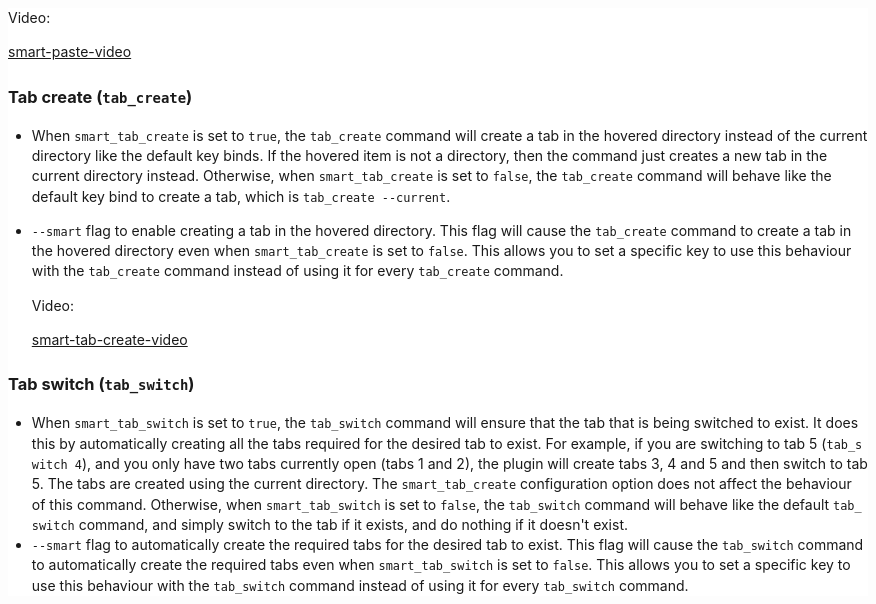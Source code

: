   Video:

  [smart-paste-video]

### Tab create (`tab_create`)

- When `smart_tab_create` is set to `true`,
  the `tab_create` command will create a tab
  in the hovered directory instead of the
  current directory like the default key binds.
  If the hovered item is not a directory,
  then the command just creates a new tab in
  the current directory instead.
  Otherwise, when `smart_tab_create` is set to
  `false`, the `tab_create` command will behave
  like the default key bind to create a tab,
  which is `tab_create --current`.
- `--smart` flag to enable creating a tab
  in the hovered directory.
  This flag will cause the `tab_create` command
  to create a tab in the hovered directory even
  when `smart_tab_create` is set to `false`.
  This allows you to set a specific key to use this
  behaviour with the `tab_create` command instead
  of using it for every `tab_create` command.

  Video:

  [smart-tab-create-video]

### Tab switch (`tab_switch`)

- When `smart_tab_switch` is set to `true`,
  the `tab_switch` command will ensure that
  the tab that is being switched to exist.
  It does this by automatically creating
  all the tabs required for the desired
  tab to exist.
  For example, if you are switching to
  tab 5 (`tab_switch 4`), and you only have
  two tabs currently open (tabs 1 and 2),
  the plugin will create tabs 3, 4 and 5
  and then switch to tab 5.
  The tabs are created using the current
  directory. The `smart_tab_create`
  configuration option does not affect
  the behaviour of this command.
  Otherwise, when `smart_tab_switch` is
  set to `false`, the `tab_switch` command
  will behave like the default `tab_switch`
  command, and simply switch to the tab
  if it exists, and do nothing if it doesn't
  exist.
- `--smart` flag to automatically create
  the required tabs for the desired tab
  to exist.
  This flag will cause the `tab_switch`
  command to automatically create the
  required tabs even when `smart_tab_switch`
  is set to `false`.
  This allows you to set a specific key to use this
  behaviour with the `tab_switch` command instead
  of using it for every `tab_switch` command.


[yazi-link]: https://github.com/sxyazi/yazi
[yazi-tips-page]: https://yazi-rs.github.io/docs/tips
[smart-paste-tip]: https://yazi-rs.github.io/docs/tips#smart-paste
[smart-tab-tip]: https://yazi-rs.github.io/docs/tips#smart-tab
[smart-switch-tip]: https://yazi-rs.github.io/docs/tips#smart-switch
[augment-section]: #what-about-the-commands-are-augmented
[7z-link]: https://www.7-zip.org/
[file-command-link]: https://www.darwinsys.com/file/
[gnu-tar-link]: https://www.gnu.org/software/tar/
[apple-tar-link]: https://ss64.com/mac/tar.html
[brew-link]: https://brew.sh/
[yazi-yazi-toml-extract-openers]: https://github.com/sxyazi/yazi/blob/main/yazi-config/preset/yazi-default.toml#L50-L53
[yazi-yazi-toml]: https://github.com/sxyazi/yazi/blob/main/yazi-config/preset/yazi-default.toml
[yazi-shell-variables]: https://yazi-rs.github.io/docs/configuration/keymap/#mgr.shell
[thunderbird-tip]: https://yazi-rs.github.io/docs/tips/#email-selected-files
[input-configuration]: https://yazi-rs.github.io/docs/configuration/yazi#input
[confirm-configuration]: https://yazi-rs.github.io/docs/configuration/yazi#confirm
[yazi-keymap-toml]: https://github.com/sxyazi/yazi/blob/main/yazi-config/preset/keymap-default.toml
[my-keymap-toml]: https://github.com/hankertrix/Dotfiles/blob/main/tilde/dot_config/yazi/keymap.toml.tmpl
[my-yazi-toml]: https://github.com/hankertrix/Dotfiles/blob/main/tilde/dot_config/yazi/yazi.toml
[Licence]: LICENSE
[open-prompt-video]: https://github.com/user-attachments/assets/1d483b04-a74d-42d2-a94d-2e7b4923d62d
[open-behaviour-video]: https://github.com/user-attachments/assets/78a02383-52ee-4268-9d8a-24790d15fb9e
[open-auto-extract-archives-video]: https://github.com/user-attachments/assets/e720fef7-da81-455b-8c82-b338577a0aa2
[open-recursively-extract-archives-video]: https://github.com/user-attachments/assets/614b4358-0c56-41de-a97c-c514693e0da1
[extract-must-have-hovered-item-video]: https://github.com/user-attachments/assets/86014955-9997-47e2-82fb-8de938044d31
[extract-hovered-item-optional-video]: https://github.com/user-attachments/assets/509597c2-9df6-4199-900d-ad7f092a12b4
[extract-prompt-video]: https://github.com/user-attachments/assets/85a85efe-cc25-45d2-9414-aa4935196cb4
[extract-behaviour-video]: https://github.com/user-attachments/assets/db06f14e-7e9e-47a0-a6b3-a22f468be24d
[extract-recursively-extract-archives-video]: https://github.com/user-attachments/assets/cd57721c-4461-42d2-8756-0928ac6bba34
[extract-encrypted-archive-video]: https://github.com/user-attachments/assets/98341d53-9218-4817-960c-e0811f5505cd
[extract-reveal-extracted-item-video]: https://github.com/user-attachments/assets/4ae1f884-5f12-4133-8757-18a1081be0e4
[extract-remove-extracted-archive-video]: https://github.com/user-attachments/assets/2dd8467f-68a4-4560-b45e-4d2e2c635016
[smart-enter-video]: https://github.com/user-attachments/assets/63f11df6-46a7-416a-bb11-fe72ce094a95
[enter-skip-single-subdirectory-video]: https://github.com/user-attachments/assets/33b3a3de-bb42-4bbd-ac61-b292fb2d6f6a
[leave-skip-single-subdirectory-video]: https://github.com/user-attachments/assets/b842328f-9d5d-4ddb-b21d-88903f59858e
[rename-must-have-hovered-item-video]: https://github.com/user-attachments/assets/afe0c9c6-9b0b-4077-8f0a-76feb33c5824
[rename-hovered-item-optional-video]: https://github.com/user-attachments/assets/62cb647b-0519-4d1d-8d99-55b2c8eb6258
[rename-prompt-video]: https://github.com/user-attachments/assets/48bf39cc-72db-4648-91d8-9c612fb144f7
[rename-behaviour-video]: https://github.com/user-attachments/assets/4276eebb-87ae-4442-a0e8-01ef32f52137
[remove-must-have-hovered-item-video]: https://github.com/user-attachments/assets/62422c9e-d81b-4789-8cf4-08178a7c2a0a
[remove-hovered-item-optional-video]: https://github.com/user-attachments/assets/079a0ad4-f496-4d41-9374-d1cd13bd5aa7
[remove-prompt-video]: https://github.com/user-attachments/assets/1dfffc05-99b8-4b1d-8a3e-b895e315b947
[remove-behaviour-video]: https://github.com/user-attachments/assets/0aa35c6d-9897-45ed-8d60-fff4a9d1cb80
[copy-must-have-hovered-item-video]: https://github.com/user-attachments/assets/ebbfa383-1771-4515-a30b-5f97142be249
[copy-hovered-item-optional-video]: https://github.com/user-attachments/assets/44f62540-3778-42f2-bd1e-5b90e356198c
[copy-prompt-video]: https://github.com/user-attachments/assets/2cd1421f-991f-4c66-85e5-283b541f7ff6
[copy-behaviour-video]: https://github.com/user-attachments/assets/abf9e1a9-969f-4ac2-8e72-088b770ae902
[create-and-enter-directories-video]: https://github.com/user-attachments/assets/8355ebe5-9870-4dd8-b40b-3048c7636dc2
[create-and-open-files-video]: https://github.com/user-attachments/assets/5ca0833b-f112-4469-a382-4e64c432731b
[create-and-open-files-and-directories-video]: https://github.com/user-attachments/assets/4739a197-4b7e-461b-b257-1d6aa070bcd5
[create-behaviour-video]: https://github.com/user-attachments/assets/158a429b-b217-4f3d-8f27-f0a3ea2e1cdc
[create-default-behaviour-video]: https://github.com/user-attachments/assets/0a5e88af-eade-46dd-b76b-f80d6a87b8d4
[shell-must-have-hovered-item-video]: https://github.com/user-attachments/assets/52f9ecf1-877f-4377-921a-f954771a0496
[shell-hovered-item-optional-video]: https://github.com/user-attachments/assets/c15adf88-dc08-4555-99d8-1968a804bf03
[shell-prompt-video]: https://github.com/user-attachments/assets/90f3f1b7-1de5-494a-aca2-0810ef1218eb
[shell-behaviour-video]: https://github.com/user-attachments/assets/9837752d-ec91-4af8-a22e-28b821508e22
[shell-exit-if-directory-video]: https://github.com/user-attachments/assets/96b874dc-d97b-4ca8-a306-f8f243579142
[smart-paste-video]: https://github.com/user-attachments/assets/d78e370b-1447-4dd7-8c1f-af56cd9eab6d
[smart-tab-create-video]: https://github.com/user-attachments/assets/16c50c24-70bc-47b7-9a1b-889c36ef6c70
[smart-tab-switch-video]: https://github.com/user-attachments/assets/1bec33d2-6d2a-421e-95e0-80d8e427cfa6
[quit-with-confirmation-video]: https://github.com/user-attachments/assets/6ef5c012-77c1-4147-8032-4a9be7da6145
[smooth-arrow-video]: https://github.com/user-attachments/assets/c670a888-d168-4166-990c-d3a19b886dc3
[wraparound-arrow-video]: https://github.com/user-attachments/assets/91b4f5c1-6ab7-4b58-96b1-194078e3e52e
[smooth-wraparound-arrow-video]: https://github.com/user-attachments/assets/07bdd6d8-686e-49db-9073-874cefff6f8d
[parent-arrow-video]: https://github.com/user-attachments/assets/67b4c0b5-5b94-4574-a7c1-0dda8e18b7b4
[smooth-parent-arrow-video]: https://github.com/user-attachments/assets/1b7ac44c-f7bc-4847-aa8a-897380aed54e
[wraparound-parent-arrow-video]: https://github.com/user-attachments/assets/ce35b55f-98dc-485d-a5e4-005ebe3ea169
[smooth-wraparound-parent-arrow-video]: https://github.com/user-attachments/assets/5256f0c5-b96b-4f4c-ac1d-f4a3f087cc57
[first-file-video]: https://github.com/user-attachments/assets/4b4a1e6d-b013-47b5-919f-90279977fd98
[smooth-first-file-video]: https://github.com/user-attachments/assets/f4c9c191-fa9f-428e-87e2-9bf654e60f72
[archive-must-have-hovered-item-video]: https://github.com/user-attachments/assets/a49929b3-3b0d-4a50-b5d6-9dae7c119e7e
[archive-hovered-item-optional-video]: https://github.com/user-attachments/assets/b1dfd41a-1125-4fc4-9fe7-dc5a0378b70b
[archive-prompt-video]: https://github.com/user-attachments/assets/f247f71c-e846-4bff-a2cc-13fc645a2472
[archive-behaviour-video]: https://github.com/user-attachments/assets/531b04e9-4fe6-4a39-9a7e-4b16deae87c6
[archive-encrypt-files-video]: https://github.com/user-attachments/assets/8330a9db-ff74-4f37-8b21-113c7010e353
[archive-reveal-created-archive-video]: https://github.com/user-attachments/assets/8ae784bc-e64e-4fd1-9ebc-93f759f5a3d7
[archive-remove-archived-files-video]: https://github.com/user-attachments/assets/be37cb9d-8f1e-4548-98c0-33bcbd288b59
[emit-yazi-command-video]: https://github.com/user-attachments/assets/2f2a6231-b888-4041-be40-6d0adf6b1c8f
[emit-plugin-command-video]: https://github.com/user-attachments/assets/a6f93fb1-3a86-4580-8f17-b75fd7ce6650
[emit-augmented-command-video]: https://github.com/user-attachments/assets/68e64f0e-e9f4-4e1d-ae3e-0c339b89763c
[editor-must-have-hovered-item-video]: https://github.com/user-attachments/assets/cefa765e-8ba1-407e-a144-b098641dde25
[editor-hovered-item-optional-video]: https://github.com/user-attachments/assets/76cce397-b159-4967-8429-fc6d8d0944e0
[editor-prompt-video]: https://github.com/user-attachments/assets/e6a9aef0-d31c-40e6-ac40-d091f8b67b25
[editor-behaviour-video]: https://github.com/user-attachments/assets/21e8a73c-4a82-4f57-96c1-e3208ea073ab
[pager-must-have-hovered-item-video]: https://github.com/user-attachments/assets/09e5200f-3d68-4718-a34a-27dbd66f8fca
[pager-hovered-item-optional-video]: https://github.com/user-attachments/assets/95b30bce-ef3f-4051-af7a-6f217dc1a828
[pager-prompt-video]: https://github.com/user-attachments/assets/ab44b3ab-2938-405a-8a86-294bb23f652f
[pager-behaviour-video]: https://github.com/user-attachments/assets/05085f86-a256-4ee8-a086-dc9cb9cddc9a